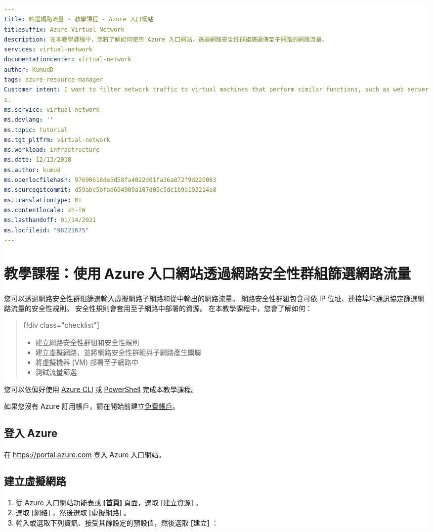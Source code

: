 ```yaml
---
title: 篩選網路流量 - 教學課程 - Azure 入口網站
titlesuffix: Azure Virtual Network
description: 在本教學課程中，您將了解如何使用 Azure 入口網站，透過網路安全性群組篩選傳至子網路的網路流量。
services: virtual-network
documentationcenter: virtual-network
author: KumudD
tags: azure-resource-manager
Customer intent: I want to filter network traffic to virtual machines that perform similar functions, such as web servers.
ms.service: virtual-network
ms.devlang: ''
ms.topic: tutorial
ms.tgt_pltfrm: virtual-network
ms.workload: infrastructure
ms.date: 12/13/2018
ms.author: kumud
ms.openlocfilehash: 97690618de5d58fa4022d01fa36a872f9d220083
ms.sourcegitcommit: d59abc5bfad604909a107d05c5dc1b9a193214a8
ms.translationtype: MT
ms.contentlocale: zh-TW
ms.lasthandoff: 01/14/2021
ms.locfileid: "98221675"
---
```

# <a name="tutorial-filter-network-traffic-with-a-network-security-group-using-the-azure-portal"></a>教學課程：使用 Azure 入口網站透過網路安全性群組篩選網路流量

您可以透過網路安全性群組篩選輸入虛擬網路子網路和從中輸出的網路流量。 網路安全性群組包含可依 IP 位址、連接埠和通訊協定篩選網路流量的安全性規則。 安全性規則會套用至子網路中部署的資源。 在本教學課程中，您會了解如何：

> [!div class="checklist"]
> * 建立網路安全性群組和安全性規則
> * 建立虛擬網路，並將網路安全性群組與子網路產生關聯
> * 將虛擬機器 (VM) 部署至子網路中
> * 測試流量篩選

您可以依偏好使用 [Azure CLI](tutorial-filter-network-traffic-cli.md) 或 [PowerShell](tutorial-filter-network-traffic-powershell.md) 完成本教學課程。

如果您沒有 Azure 訂用帳戶，請在開始前建立[免費帳戶](https://azure.microsoft.com/free/?WT.mc_id=A261C142F)。

## <a name="sign-in-to-azure"></a>登入 Azure

在 https://portal.azure.com 登入 Azure 入口網站。

## <a name="create-a-virtual-network"></a>建立虛擬網路

1. 從 Azure 入口網站功能表或 **[首頁]** 頁面，選取 [建立資源]  。 
2. 選取 [網絡]  ，然後選取 [虛擬網路]  。
3. 輸入或選取下列資訊、接受其餘設定的預設值，然後選取 [建立]  ：
